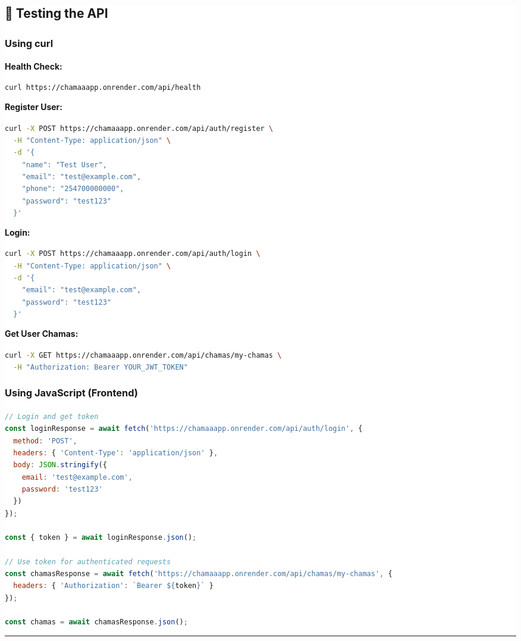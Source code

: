 ## 🧪 Testing the API

### Using curl

**Health Check:**
```bash
curl https://chamaaapp.onrender.com/api/health
```

**Register User:**
```bash
curl -X POST https://chamaaapp.onrender.com/api/auth/register \
  -H "Content-Type: application/json" \
  -d '{
    "name": "Test User",
    "email": "test@example.com",
    "phone": "254700000000",
    "password": "test123"
  }'
```

**Login:**
```bash
curl -X POST https://chamaaapp.onrender.com/api/auth/login \
  -H "Content-Type: application/json" \
  -d '{
    "email": "test@example.com",
    "password": "test123"
  }'
```

**Get User Chamas:**
```bash
curl -X GET https://chamaaapp.onrender.com/api/chamas/my-chamas \
  -H "Authorization: Bearer YOUR_JWT_TOKEN"
```

### Using JavaScript (Frontend)

```javascript
// Login and get token
const loginResponse = await fetch('https://chamaaapp.onrender.com/api/auth/login', {
  method: 'POST',
  headers: { 'Content-Type': 'application/json' },
  body: JSON.stringify({
    email: 'test@example.com',
    password: 'test123'
  })
});

const { token } = await loginResponse.json();

// Use token for authenticated requests
const chamasResponse = await fetch('https://chamaaapp.onrender.com/api/chamas/my-chamas', {
  headers: { 'Authorization': `Bearer ${token}` }
});

const chamas = await chamasResponse.json();
```

---